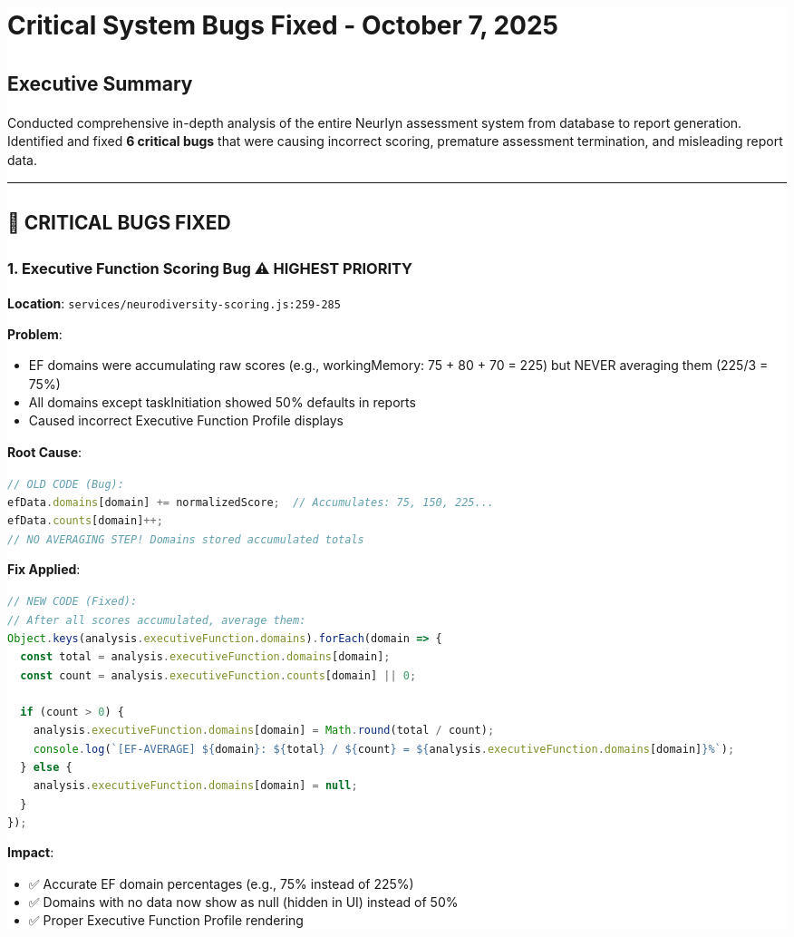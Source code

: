 # Critical System Bugs Fixed - October 7, 2025

## Executive Summary
Conducted comprehensive in-depth analysis of the entire Neurlyn assessment system from database to report generation. Identified and fixed **6 critical bugs** that were causing incorrect scoring, premature assessment termination, and misleading report data.

---

## 🔴 CRITICAL BUGS FIXED

### 1. Executive Function Scoring Bug ⚠️ **HIGHEST PRIORITY**
**Location**: `services/neurodiversity-scoring.js:259-285`

**Problem**:
- EF domains were accumulating raw scores (e.g., workingMemory: 75 + 80 + 70 = 225) but NEVER averaging them (225/3 = 75%)
- All domains except taskInitiation showed 50% defaults in reports
- Caused incorrect Executive Function Profile displays

**Root Cause**:
```javascript
// OLD CODE (Bug):
efData.domains[domain] += normalizedScore;  // Accumulates: 75, 150, 225...
efData.counts[domain]++;
// NO AVERAGING STEP! Domains stored accumulated totals
```

**Fix Applied**:
```javascript
// NEW CODE (Fixed):
// After all scores accumulated, average them:
Object.keys(analysis.executiveFunction.domains).forEach(domain => {
  const total = analysis.executiveFunction.domains[domain];
  const count = analysis.executiveFunction.counts[domain] || 0;

  if (count > 0) {
    analysis.executiveFunction.domains[domain] = Math.round(total / count);
    console.log(`[EF-AVERAGE] ${domain}: ${total} / ${count} = ${analysis.executiveFunction.domains[domain]}%`);
  } else {
    analysis.executiveFunction.domains[domain] = null;
  }
});
```

**Impact**:
- ✅ Accurate EF domain percentages (e.g., 75% instead of 225%)
- ✅ Domains with no data now show as null (hidden in UI) instead of 50%
- ✅ Proper Executive Function Profile rendering
